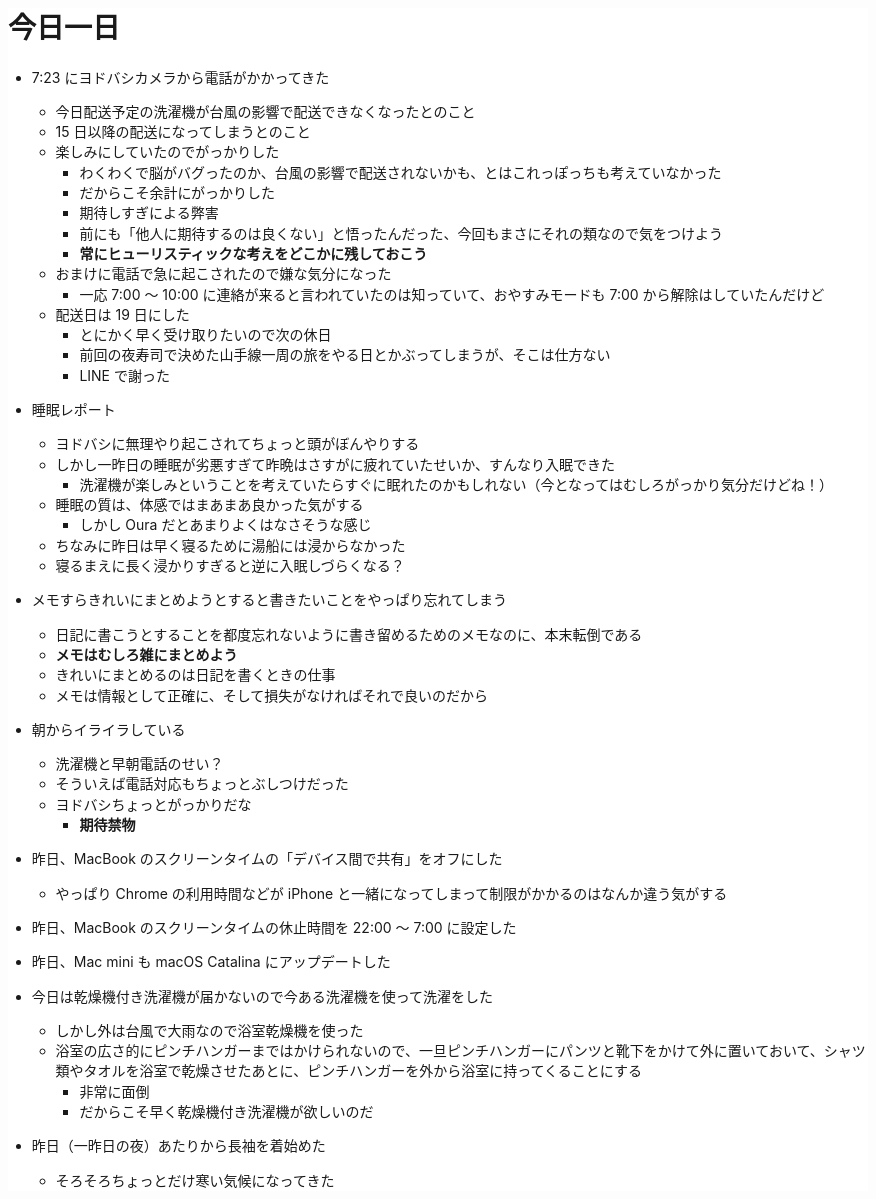 # 今日一日
- 7:23 にヨドバシカメラから電話がかかってきた
    - 今日配送予定の洗濯機が台風の影響で配送できなくなったとのこと
    - 15 日以降の配送になってしまうとのこと
    - 楽しみにしていたのでがっかりした
        - わくわくで脳がバグったのか、台風の影響で配送されないかも、とはこれっぽっちも考えていなかった
        - だからこそ余計にがっかりした
        - 期待しすぎによる弊害
        - 前にも「他人に期待するのは良くない」と悟ったんだった、今回もまさにそれの類なので気をつけよう
        - **常にヒューリスティックな考えをどこかに残しておこう**
    - おまけに電話で急に起こされたので嫌な気分になった
        - 一応 7:00 〜 10:00 に連絡が来ると言われていたのは知っていて、おやすみモードも 7:00 から解除はしていたんだけど
    - 配送日は 19 日にした
        - とにかく早く受け取りたいので次の休日
        - 前回の夜寿司で決めた山手線一周の旅をやる日とかぶってしまうが、そこは仕方ない
        - LINE で謝った

- 睡眠レポート
    - ヨドバシに無理やり起こされてちょっと頭がぼんやりする
    - しかし一昨日の睡眠が劣悪すぎて昨晩はさすがに疲れていたせいか、すんなり入眠できた
        - 洗濯機が楽しみということを考えていたらすぐに眠れたのかもしれない（今となってはむしろがっかり気分だけどね！）
    - 睡眠の質は、体感ではまあまあ良かった気がする
        - しかし Oura だとあまりよくはなさそうな感じ
    - ちなみに昨日は早く寝るために湯船には浸からなかった
    - 寝るまえに長く浸かりすぎると逆に入眠しづらくなる？

- メモすらきれいにまとめようとすると書きたいことをやっぱり忘れてしまう
    - 日記に書こうとすることを都度忘れないように書き留めるためのメモなのに、本末転倒である
    - **メモはむしろ雑にまとめよう**
    - きれいにまとめるのは日記を書くときの仕事
    - メモは情報として正確に、そして損失がなければそれで良いのだから

- 朝からイライラしている
    - 洗濯機と早朝電話のせい？
    - そういえば電話対応もちょっとぶしつけだった
    - ヨドバシちょっとがっかりだな
        - **期待禁物**

- 昨日、MacBook のスクリーンタイムの「デバイス間で共有」をオフにした
    - やっぱり Chrome の利用時間などが iPhone と一緒になってしまって制限がかかるのはなんか違う気がする
- 昨日、MacBook のスクリーンタイムの休止時間を 22:00 〜 7:00 に設定した

- 昨日、Mac mini も macOS Catalina にアップデートした

- 今日は乾燥機付き洗濯機が届かないので今ある洗濯機を使って洗濯をした
    - しかし外は台風で大雨なので浴室乾燥機を使った
    - 浴室の広さ的にピンチハンガーまではかけられないので、一旦ピンチハンガーにパンツと靴下をかけて外に置いておいて、シャツ類やタオルを浴室で乾燥させたあとに、ピンチハンガーを外から浴室に持ってくることにする
        - 非常に面倒
        - だからこそ早く乾燥機付き洗濯機が欲しいのだ

- 昨日（一昨日の夜）あたりから長袖を着始めた
    - そろそろちょっとだけ寒い気候になってきた
